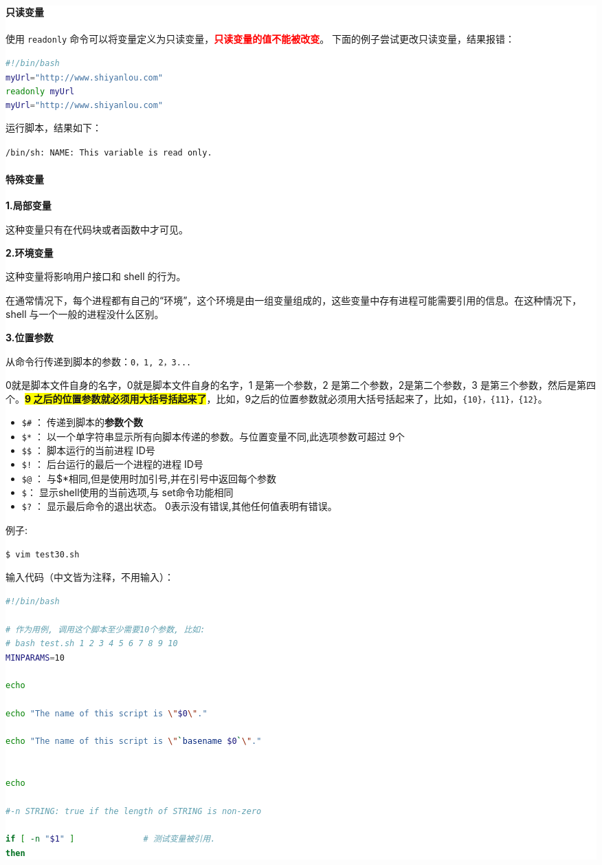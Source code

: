 
#### 只读变量

使用 ```readonly``` 命令可以将变量定义为只读变量，<span style="color:red">**只读变量的值不能被改变**</span>。 下面的例子尝试更改只读变量，结果报错：

```bash
#!/bin/bash
myUrl="http://www.shiyanlou.com"
readonly myUrl
myUrl="http://www.shiyanlou.com"
```
运行脚本，结果如下：

```bash
/bin/sh: NAME: This variable is read only.
```


#### 特殊变量

**1.局部变量**

这种变量只有在代码块或者函数中才可见。

**2.环境变量**

这种变量将影响用户接口和 shell 的行为。

在通常情况下，每个进程都有自己的“环境”，这个环境是由一组变量组成的，这些变量中存有进程可能需要引用的信息。在这种情况下，shell 与一个一般的进程没什么区别。

**3.位置参数**

从命令行传递到脚本的参数：```0，1, 2，3...```

0就是脚本文件自身的名字，0就是脚本文件自身的名字，1 是第一个参数，2 是第二个参数，2是第二个参数，3 是第三个参数，然后是第四个。<span style="background-color:#FFFF00">**9 之后的位置参数就必须用大括号括起来了**</span>，比如，9之后的位置参数就必须用大括号括起来了，比如，```{10}，{11}，{12}```。

- ```$#``` ： 传递到脚本的**参数个数**
- ```$*``` ： 以一个单字符串显示所有向脚本传递的参数。与位置变量不同,此选项参数可超过 9个
- ```$$``` ： 脚本运行的当前进程 ID号
- ```$!``` ： 后台运行的最后一个进程的进程 ID号
- ```$@``` ： 与$*相同,但是使用时加引号,并在引号中返回每个参数
- ```$```： 显示shell使用的当前选项,与 set命令功能相同
- ```$?``` ： 显示最后命令的退出状态。 0表示没有错误,其他任何值表明有错误。

例子:

```bash
$ vim test30.sh
```
输入代码（中文皆为注释，不用输入）：
```bash
#!/bin/bash

# 作为用例, 调用这个脚本至少需要10个参数, 比如:
# bash test.sh 1 2 3 4 5 6 7 8 9 10
MINPARAMS=10

echo

echo "The name of this script is \"$0\"."

echo "The name of this script is \"`basename $0`\"."


echo

#-n STRING: true if the length of STRING is non-zero

if [ -n "$1" ]              # 测试变量被引用.
then
```